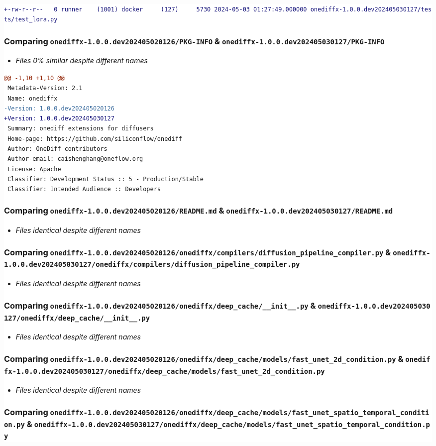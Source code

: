 ```diff
+-rw-r--r--   0 runner    (1001) docker     (127)     5730 2024-05-03 01:27:49.000000 onediffx-1.0.0.dev202405030127/tests/test_lora.py
```

### Comparing `onediffx-1.0.0.dev202405020126/PKG-INFO` & `onediffx-1.0.0.dev202405030127/PKG-INFO`

 * *Files 0% similar despite different names*

```diff
@@ -1,10 +1,10 @@
 Metadata-Version: 2.1
 Name: onediffx
-Version: 1.0.0.dev202405020126
+Version: 1.0.0.dev202405030127
 Summary: onediff extensions for diffusers
 Home-page: https://github.com/siliconflow/onediff
 Author: OneDiff contributors
 Author-email: caishenghang@oneflow.org
 License: Apache
 Classifier: Development Status :: 5 - Production/Stable
 Classifier: Intended Audience :: Developers
```

### Comparing `onediffx-1.0.0.dev202405020126/README.md` & `onediffx-1.0.0.dev202405030127/README.md`

 * *Files identical despite different names*

### Comparing `onediffx-1.0.0.dev202405020126/onediffx/compilers/diffusion_pipeline_compiler.py` & `onediffx-1.0.0.dev202405030127/onediffx/compilers/diffusion_pipeline_compiler.py`

 * *Files identical despite different names*

### Comparing `onediffx-1.0.0.dev202405020126/onediffx/deep_cache/__init__.py` & `onediffx-1.0.0.dev202405030127/onediffx/deep_cache/__init__.py`

 * *Files identical despite different names*

### Comparing `onediffx-1.0.0.dev202405020126/onediffx/deep_cache/models/fast_unet_2d_condition.py` & `onediffx-1.0.0.dev202405030127/onediffx/deep_cache/models/fast_unet_2d_condition.py`

 * *Files identical despite different names*

### Comparing `onediffx-1.0.0.dev202405020126/onediffx/deep_cache/models/fast_unet_spatio_temporal_condition.py` & `onediffx-1.0.0.dev202405030127/onediffx/deep_cache/models/fast_unet_spatio_temporal_condition.py`
